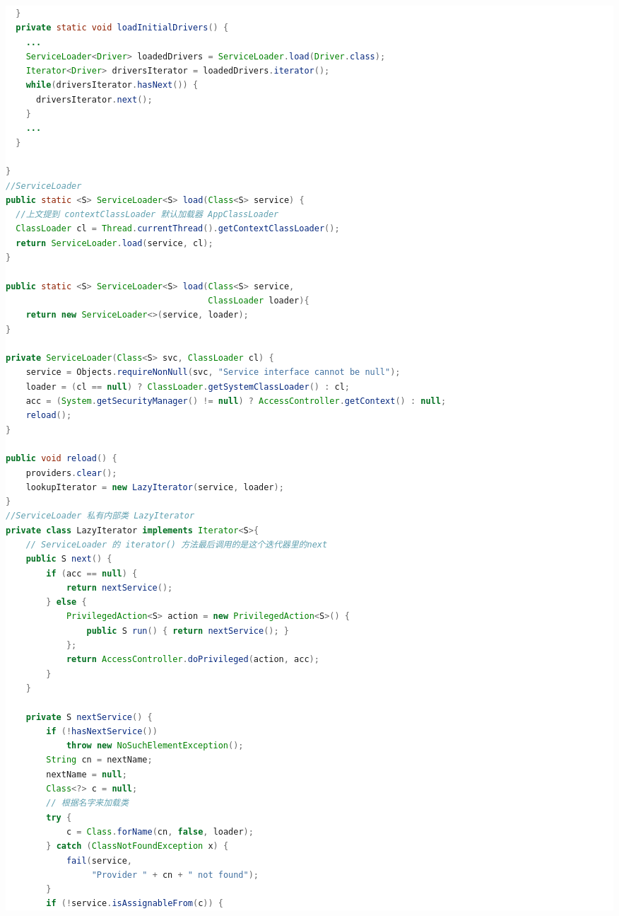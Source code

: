 ```java
  }
  private static void loadInitialDrivers() {
  	...
    ServiceLoader<Driver> loadedDrivers = ServiceLoader.load(Driver.class);
    Iterator<Driver> driversIterator = loadedDrivers.iterator();
    while(driversIterator.hasNext()) {
      driversIterator.next();
    }
    ...
  }

}
//ServiceLoader
public static <S> ServiceLoader<S> load(Class<S> service) {
  //上文提到 contextClassLoader 默认加载器 AppClassLoader
  ClassLoader cl = Thread.currentThread().getContextClassLoader();
  return ServiceLoader.load(service, cl);
}

public static <S> ServiceLoader<S> load(Class<S> service,
                                        ClassLoader loader){
    return new ServiceLoader<>(service, loader);
}

private ServiceLoader(Class<S> svc, ClassLoader cl) {
    service = Objects.requireNonNull(svc, "Service interface cannot be null");
    loader = (cl == null) ? ClassLoader.getSystemClassLoader() : cl;
    acc = (System.getSecurityManager() != null) ? AccessController.getContext() : null;
    reload();
}

public void reload() {
    providers.clear();
    lookupIterator = new LazyIterator(service, loader);
}
//ServiceLoader 私有内部类 LazyIterator
private class LazyIterator implements Iterator<S>{
    // ServiceLoader 的 iterator() 方法最后调用的是这个迭代器里的next
    public S next() {
        if (acc == null) {
            return nextService();
        } else {
            PrivilegedAction<S> action = new PrivilegedAction<S>() {
                public S run() { return nextService(); }
            };
            return AccessController.doPrivileged(action, acc);
        }
    }
    
    private S nextService() {
        if (!hasNextService())
            throw new NoSuchElementException();
        String cn = nextName;
        nextName = null;
        Class<?> c = null;
        // 根据名字来加载类
        try {
            c = Class.forName(cn, false, loader);
        } catch (ClassNotFoundException x) {
            fail(service,
                 "Provider " + cn + " not found");
        }
        if (!service.isAssignableFrom(c)) {
```